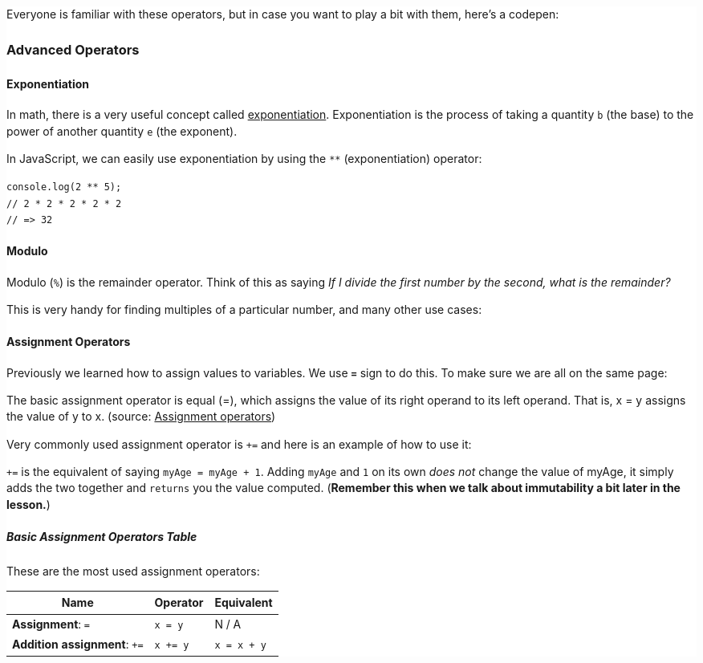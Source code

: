 </ul>
<p>Everyone is familiar with these operators, but in case you want to play a bit with them, here&rsquo;s a codepen:</p>
<p><iframe height="265" src="https://codepen.io/ironhack/embed/WGRbGO/?height=265&amp;theme-id=0&amp;default-tab=js,result&amp;embed-version=2" allowfullscreen="true" style="width: 100%;">See the Pen <a href="https://codepen.io/ironhack/pen/WGRbGO/">JavaScript - Simple Math</a> by Ironhack (<a href="https://codepen.io/ironhack">@ironhack</a>) on <a href="https://codepen.io">CodePen</a>.
</iframe></p>
<h3 class="raw">Advanced Operators</h3>
<h4 class="raw">Exponentiation</h4>
<p>In math, there is a very useful concept called <a href="https://mathworld.wolfram.com/Exponentiation.html">exponentiation</a>. Exponentiation is the process of taking a quantity <code>b</code> (the base) to the power of another quantity <code>e</code> (the exponent).</p>
<p>In JavaScript, we can easily use exponentiation by using the <code>**</code> (exponentiation) operator:</p>
<pre><code class="javascript hljs raw">console.log(2 ** 5);
// 2 * 2 * 2 * 2 * 2
// =&gt; 32
</code></pre>
<h4 class="raw">Modulo</h4>
<p>Modulo (<code>%</code>) is the remainder operator. Think of this as saying <em>If I divide the first number by the second, what is the remainder?</em></p>
<p>This is very handy for finding multiples of a particular number, and many other use cases:</p>
<p><iframe height="385" src="https://codepen.io/ironhack/embed/ozBgrX/?height=385&amp;theme-id=0&amp;default-tab=js,result&amp;embed-version=2" allowfullscreen="true" style="width: 100%;">See the Pen <a href="https://codepen.io/ironhack/pen/ozBgrX/">JavaScript - Modulo Operator</a> by Ironhack (<a href="https://codepen.io/ironhack">@ironhack</a>) on <a href="https://codepen.io">CodePen</a>.
</iframe></p>
<h4 class="raw">Assignment Operators</h4>
<p>Previously we learned how to assign values to variables. We use <strong><code>=</code></strong> sign to do this. To make sure we are all on the same page:</p>
<div class="alert alert-info">
<p>The basic assignment operator is equal (=), which assigns the value of its right operand to its left operand. That is, x = y assigns the value of y to x. (source: <a href="https://developer.mozilla.org/en-US/docs/Web/JavaScript/Reference/Operators/Assignment_Operators">Assignment operators</a>)</p>
</div>
<p>Very commonly used assignment operator is <code>+=</code> and here is an example of how to use it:</p>
<p><iframe height="265" src="//codepen.io/ironhack/embed/jryEGk/?height=265&amp;theme-id=0&amp;default-tab=js,result&amp;embed-version=2" allowfullscreen="true" style="width: 100%;">See the Pen <a href="https://codepen.io/ironhack/pen/jryEGk/">JavaScript - +=</a> by Ironhack (<a href="https://codepen.io/ironhack">@ironhack</a>) on <a href="https://codepen.io">CodePen</a>.
</iframe></p>
<p><code>+=</code> is the equivalent of saying <code>myAge = myAge + 1</code>. Adding <code>myAge</code> and <code>1</code> on its own <em>does not</em> change the value of myAge, it simply adds the two together and <code>returns</code> you the value computed. (<strong>Remember this when we talk about immutability a bit later in the lesson.</strong>)</p>
<h5 class="raw">Basic Assignment Operators Table</h5>
<p>These are the most used assignment operators:</p>
<table>
<thead>
<tr><th>Name</th><th>Operator</th><th>Equivalent</th></tr>
</thead>
<tbody>
<tr>
<td><strong>Assignment</strong>: <code>=</code></td>
<td><code>x = y</code></td>
<td>N / A</td>
</tr>
<tr>
<td><strong>Addition assignment</strong>: <code>+=</code></td>
<td><code>x += y</code></td>
<td><code>x = x + y</code></td>